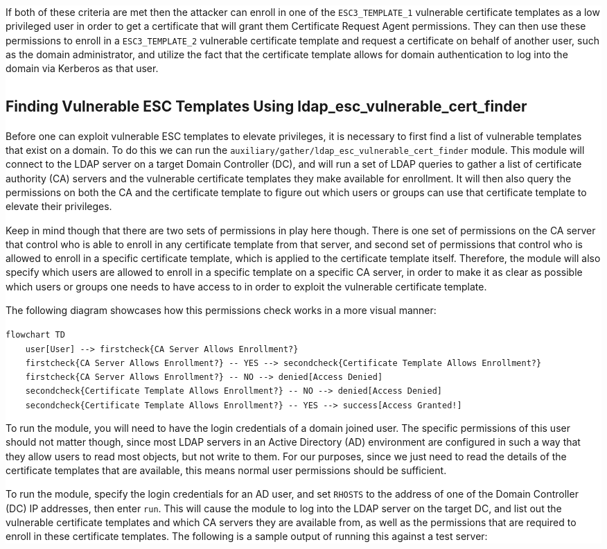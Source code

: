 If both of these criteria are met then the attacker can enroll in one of the
`ESC3_TEMPLATE_1` vulnerable certificate templates as a low privileged user in order to
get a certificate that will grant them Certificate Request Agent permissions. They can
then use these permissions to enroll in a `ESC3_TEMPLATE_2` vulnerable certificate
template and request a certificate on behalf of another user, such as the domain
administrator, and utilize the fact that the certificate template allows for domain
authentication to log into the domain via Kerberos as that user.

## Finding Vulnerable ESC Templates Using ldap_esc_vulnerable_cert_finder
Before one can exploit vulnerable ESC templates to elevate privileges, it is necessary to first find a list of vulnerable templates that exist on a domain.
To do this we can run the `auxiliary/gather/ldap_esc_vulnerable_cert_finder` module. This module will connect to the LDAP server on a target
Domain Controller (DC), and will run a set of LDAP queries to gather a list of certificate authority (CA) servers and the vulnerable certificate
templates they make available for enrollment. It will then also query the permissions on both the CA and the certificate template to figure out
which users or groups can use that certificate template to elevate their privileges.

Keep in mind though that there are two sets of permissions in play here though. There is one set of permissions on the CA server that control
who is able to enroll in any certificate template from that server, and second set of permissions that control who is allowed to enroll in
a specific certificate template, which is applied to the certificate template itself. Therefore, the module will also specify which users are
allowed to enroll in a specific template on a specific CA server, in order to make it as clear as possible which users or groups one needs
to have access to in order to exploit the vulnerable certificate template.

The following diagram showcases how this permissions check works in a more visual manner:

```mermaid
flowchart TD
    user[User] --> firstcheck{CA Server Allows Enrollment?}
	firstcheck{CA Server Allows Enrollment?} -- YES --> secondcheck{Certificate Template Allows Enrollment?}
	firstcheck{CA Server Allows Enrollment?} -- NO --> denied[Access Denied]
	secondcheck{Certificate Template Allows Enrollment?} -- NO --> denied[Access Denied]
	secondcheck{Certificate Template Allows Enrollment?} -- YES --> success[Access Granted!]
```

To run the module, you will need to have the login credentials of a domain joined user. The specific permissions of this user should not matter though,
since most LDAP servers in an Active Directory (AD) environment are configured in such a way that they allow users to read most objects, but not write to them.
For our purposes, since we just need to read the details of the certificate templates that are available, this means normal user permissions should be sufficient.

To run the module, specify the login credentials for an AD user, and set `RHOSTS` to the address of one of the Domain Controller (DC) IP addresses, then enter `run`.
This will cause the module to log into the LDAP server on the target DC, and list out the vulnerable certificate templates and which CA servers they are available from,
as well as the permissions that are required to enroll in these certificate templates. The following is a sample output of running this against a test server:
